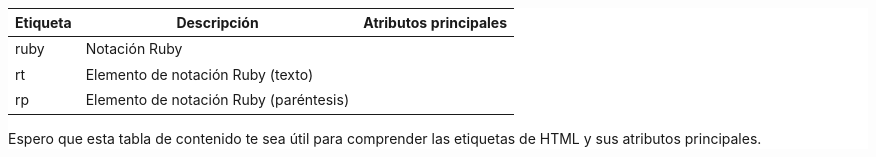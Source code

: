 | Etiqueta   | Descripción                                  | Atributos principales |
| ---------- | ------------------------------------------- | ---------------------- |
| ruby       | Notación Ruby                                |                        |
| rt         | Elemento de notación Ruby (texto)            |                        |
| rp         | Elemento de notación Ruby (paréntesis)       |                        |

Espero que esta tabla de contenido te sea útil para comprender las etiquetas de HTML y sus atributos principales.